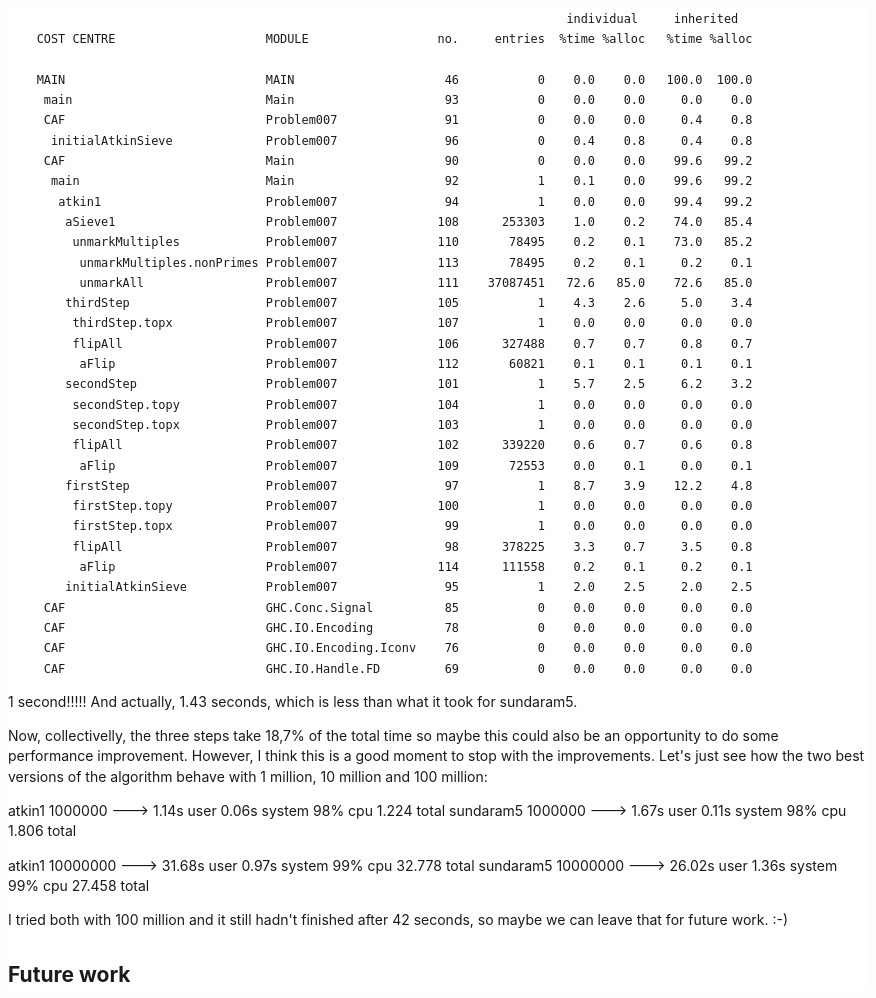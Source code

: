         
                                                                                  individual     inherited
        COST CENTRE                     MODULE                  no.     entries  %time %alloc   %time %alloc
        
        MAIN                            MAIN                     46           0    0.0    0.0   100.0  100.0
         main                           Main                     93           0    0.0    0.0     0.0    0.0
         CAF                            Problem007               91           0    0.0    0.0     0.4    0.8
          initialAtkinSieve             Problem007               96           0    0.4    0.8     0.4    0.8
         CAF                            Main                     90           0    0.0    0.0    99.6   99.2
          main                          Main                     92           1    0.1    0.0    99.6   99.2
           atkin1                       Problem007               94           1    0.0    0.0    99.4   99.2
            aSieve1                     Problem007              108      253303    1.0    0.2    74.0   85.4
             unmarkMultiples            Problem007              110       78495    0.2    0.1    73.0   85.2
              unmarkMultiples.nonPrimes Problem007              113       78495    0.2    0.1     0.2    0.1
              unmarkAll                 Problem007              111    37087451   72.6   85.0    72.6   85.0
            thirdStep                   Problem007              105           1    4.3    2.6     5.0    3.4
             thirdStep.topx             Problem007              107           1    0.0    0.0     0.0    0.0
             flipAll                    Problem007              106      327488    0.7    0.7     0.8    0.7
              aFlip                     Problem007              112       60821    0.1    0.1     0.1    0.1
            secondStep                  Problem007              101           1    5.7    2.5     6.2    3.2
             secondStep.topy            Problem007              104           1    0.0    0.0     0.0    0.0
             secondStep.topx            Problem007              103           1    0.0    0.0     0.0    0.0
             flipAll                    Problem007              102      339220    0.6    0.7     0.6    0.8
              aFlip                     Problem007              109       72553    0.0    0.1     0.0    0.1
            firstStep                   Problem007               97           1    8.7    3.9    12.2    4.8
             firstStep.topy             Problem007              100           1    0.0    0.0     0.0    0.0
             firstStep.topx             Problem007               99           1    0.0    0.0     0.0    0.0
             flipAll                    Problem007               98      378225    3.3    0.7     3.5    0.8
              aFlip                     Problem007              114      111558    0.2    0.1     0.2    0.1
            initialAtkinSieve           Problem007               95           1    2.0    2.5     2.0    2.5
         CAF                            GHC.Conc.Signal          85           0    0.0    0.0     0.0    0.0
         CAF                            GHC.IO.Encoding          78           0    0.0    0.0     0.0    0.0
         CAF                            GHC.IO.Encoding.Iconv    76           0    0.0    0.0     0.0    0.0
         CAF                            GHC.IO.Handle.FD         69           0    0.0    0.0     0.0    0.0

1 second!!!!! And actually, 1.43 seconds, which is less than what it took for sundaram5.

Now, collectivelly, the three steps take 18,7% of the total time so maybe this could also be an opportunity to do some performance improvement. However, I think this is a good moment to stop with the improvements. Let's just see how the two best versions of the algorithm behave with 1 million, 10 million and 100 million:

atkin1 1000000 ---> 1.14s user 0.06s system 98% cpu 1.224 total
sundaram5 1000000 ---> 1.67s user 0.11s system 98% cpu 1.806 total

atkin1 10000000 ---> 31.68s user 0.97s system 99% cpu 32.778 total
sundaram5 10000000 ---> 26.02s user 1.36s system 99% cpu 27.458 total

I tried both with 100 million and it still hadn't finished after 42 seconds, so maybe we can leave that for future work.
:-)

## Future work
